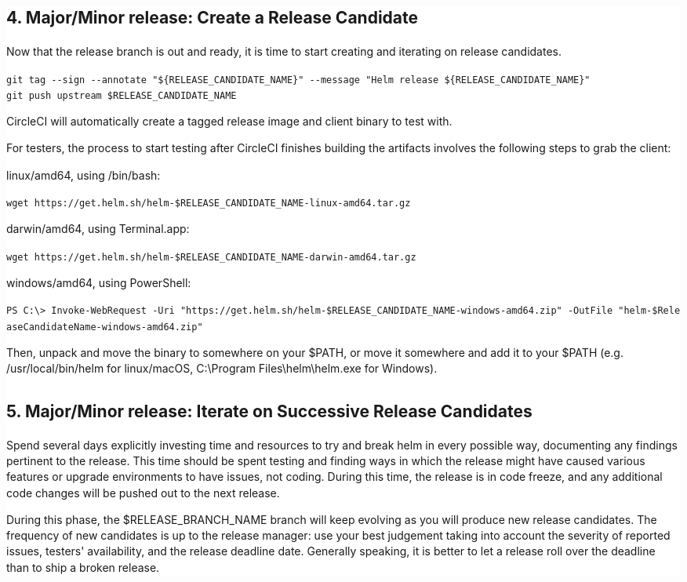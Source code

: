 ## 4. Major/Minor release: Create a Release Candidate

Now that the release branch is out and ready, it is time to start creating and iterating on release candidates.

```shell
git tag --sign --annotate "${RELEASE_CANDIDATE_NAME}" --message "Helm release ${RELEASE_CANDIDATE_NAME}"
git push upstream $RELEASE_CANDIDATE_NAME
```

CircleCI will automatically create a tagged release image and client binary to test with.

For testers, the process to start testing after CircleCI finishes building the
artifacts involves the following steps to grab the client:

linux/amd64, using /bin/bash:

```shell
wget https://get.helm.sh/helm-$RELEASE_CANDIDATE_NAME-linux-amd64.tar.gz
```

darwin/amd64, using Terminal.app:

```shell
wget https://get.helm.sh/helm-$RELEASE_CANDIDATE_NAME-darwin-amd64.tar.gz
```

windows/amd64, using PowerShell:

```shell
PS C:\> Invoke-WebRequest -Uri "https://get.helm.sh/helm-$RELEASE_CANDIDATE_NAME-windows-amd64.zip" -OutFile "helm-$ReleaseCandidateName-windows-amd64.zip"
```

Then, unpack and move the binary to somewhere on your $PATH, or move it somewhere and add it to your $PATH
(e.g. /usr/local/bin/helm for linux/macOS, C:\Program Files\helm\helm.exe for Windows).

## 5. Major/Minor release: Iterate on Successive Release Candidates

Spend several days explicitly investing time and resources to try and break helm in every possible way, documenting any
findings pertinent to the release. This time should be spent testing and finding ways in which the release might have
caused various features or upgrade environments to have issues, not coding. During this time, the release is in code
freeze, and any additional code changes will be pushed out to the next release.

During this phase, the $RELEASE_BRANCH_NAME branch will keep evolving as you will produce new release candidates. The
frequency of new candidates is up to the release manager: use your best judgement taking into account the severity of
reported issues, testers' availability, and the release deadline date. Generally speaking, it is better to let a release
roll over the deadline than to ship a broken release.
